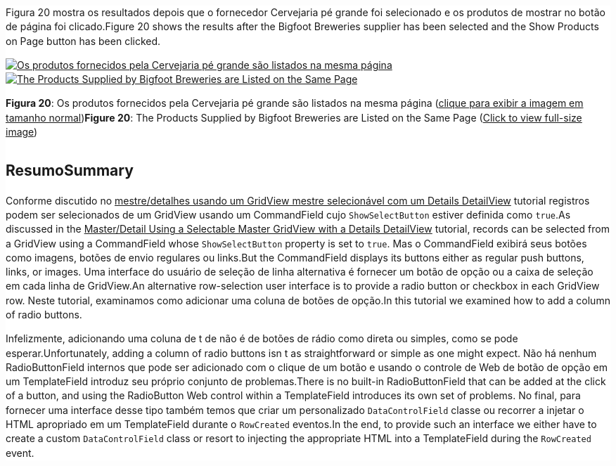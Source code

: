 <span data-ttu-id="5b179-335">Figura 20 mostra os resultados depois que o fornecedor Cervejaria pé grande foi selecionado e os produtos de mostrar no botão de página foi clicado.</span><span class="sxs-lookup"><span data-stu-id="5b179-335">Figure 20 shows the results after the Bigfoot Breweries supplier has been selected and the Show Products on Page button has been clicked.</span></span>


<span data-ttu-id="5b179-336">[![Os produtos fornecidos pela Cervejaria pé grande são listados na mesma página](adding-a-gridview-column-of-radio-buttons-cs/_static/image20.gif)](adding-a-gridview-column-of-radio-buttons-cs/_static/image35.png)</span><span class="sxs-lookup"><span data-stu-id="5b179-336">[![The Products Supplied by Bigfoot Breweries are Listed on the Same Page](adding-a-gridview-column-of-radio-buttons-cs/_static/image20.gif)](adding-a-gridview-column-of-radio-buttons-cs/_static/image35.png)</span></span>

<span data-ttu-id="5b179-337">**Figura 20**: Os produtos fornecidos pela Cervejaria pé grande são listados na mesma página ([clique para exibir a imagem em tamanho normal](adding-a-gridview-column-of-radio-buttons-cs/_static/image36.png))</span><span class="sxs-lookup"><span data-stu-id="5b179-337">**Figure 20**: The Products Supplied by Bigfoot Breweries are Listed on the Same Page ([Click to view full-size image](adding-a-gridview-column-of-radio-buttons-cs/_static/image36.png))</span></span>


## <a name="summary"></a><span data-ttu-id="5b179-338">Resumo</span><span class="sxs-lookup"><span data-stu-id="5b179-338">Summary</span></span>

<span data-ttu-id="5b179-339">Conforme discutido no [mestre/detalhes usando um GridView mestre selecionável com um Details DetailView](../masterdetail/master-detail-using-a-selectable-master-gridview-with-a-details-detailview-cs.md) tutorial registros podem ser selecionados de um GridView usando um CommandField cujo `ShowSelectButton` estiver definida como `true`.</span><span class="sxs-lookup"><span data-stu-id="5b179-339">As discussed in the [Master/Detail Using a Selectable Master GridView with a Details DetailView](../masterdetail/master-detail-using-a-selectable-master-gridview-with-a-details-detailview-cs.md) tutorial, records can be selected from a GridView using a CommandField whose `ShowSelectButton` property is set to `true`.</span></span> <span data-ttu-id="5b179-340">Mas o CommandField exibirá seus botões como imagens, botões de envio regulares ou links.</span><span class="sxs-lookup"><span data-stu-id="5b179-340">But the CommandField displays its buttons either as regular push buttons, links, or images.</span></span> <span data-ttu-id="5b179-341">Uma interface do usuário de seleção de linha alternativa é fornecer um botão de opção ou a caixa de seleção em cada linha de GridView.</span><span class="sxs-lookup"><span data-stu-id="5b179-341">An alternative row-selection user interface is to provide a radio button or checkbox in each GridView row.</span></span> <span data-ttu-id="5b179-342">Neste tutorial, examinamos como adicionar uma coluna de botões de opção.</span><span class="sxs-lookup"><span data-stu-id="5b179-342">In this tutorial we examined how to add a column of radio buttons.</span></span>

<span data-ttu-id="5b179-343">Infelizmente, adicionando uma coluna de t de não é de botões de rádio como direta ou simples, como se pode esperar.</span><span class="sxs-lookup"><span data-stu-id="5b179-343">Unfortunately, adding a column of radio buttons isn t as straightforward or simple as one might expect.</span></span> <span data-ttu-id="5b179-344">Não há nenhum RadioButtonField internos que pode ser adicionado com o clique de um botão e usando o controle de Web de botão de opção em um TemplateField introduz seu próprio conjunto de problemas.</span><span class="sxs-lookup"><span data-stu-id="5b179-344">There is no built-in RadioButtonField that can be added at the click of a button, and using the RadioButton Web control within a TemplateField introduces its own set of problems.</span></span> <span data-ttu-id="5b179-345">No final, para fornecer uma interface desse tipo também temos que criar um personalizado `DataControlField` classe ou recorrer a injetar o HTML apropriado em um TemplateField durante o `RowCreated` eventos.</span><span class="sxs-lookup"><span data-stu-id="5b179-345">In the end, to provide such an interface we either have to create a custom `DataControlField` class or resort to injecting the appropriate HTML into a TemplateField during the `RowCreated` event.</span></span>

